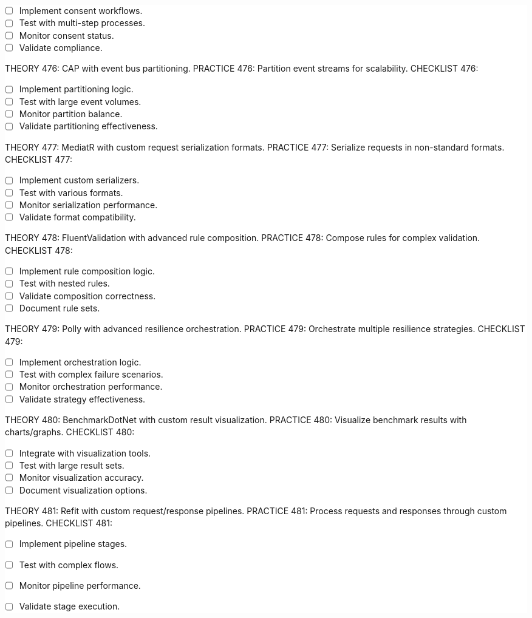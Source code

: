 - [ ] Implement consent workflows.
- [ ] Test with multi-step processes.
- [ ] Monitor consent status.
- [ ] Validate compliance.

THEORY 476: CAP with event bus partitioning.
PRACTICE 476: Partition event streams for scalability.
CHECKLIST 476:

- [ ] Implement partitioning logic.
- [ ] Test with large event volumes.
- [ ] Monitor partition balance.
- [ ] Validate partitioning effectiveness.

THEORY 477: MediatR with custom request serialization formats.
PRACTICE 477: Serialize requests in non-standard formats.
CHECKLIST 477:

- [ ] Implement custom serializers.
- [ ] Test with various formats.
- [ ] Monitor serialization performance.
- [ ] Validate format compatibility.

THEORY 478: FluentValidation with advanced rule composition.
PRACTICE 478: Compose rules for complex validation.
CHECKLIST 478:

- [ ] Implement rule composition logic.
- [ ] Test with nested rules.
- [ ] Validate composition correctness.
- [ ] Document rule sets.

THEORY 479: Polly with advanced resilience orchestration.
PRACTICE 479: Orchestrate multiple resilience strategies.
CHECKLIST 479:

- [ ] Implement orchestration logic.
- [ ] Test with complex failure scenarios.
- [ ] Monitor orchestration performance.
- [ ] Validate strategy effectiveness.

THEORY 480: BenchmarkDotNet with custom result visualization.
PRACTICE 480: Visualize benchmark results with charts/graphs.
CHECKLIST 480:

- [ ] Integrate with visualization tools.
- [ ] Test with large result sets.
- [ ] Monitor visualization accuracy.
- [ ] Document visualization options.

THEORY 481: Refit with custom request/response pipelines.
PRACTICE 481: Process requests and responses through custom pipelines.
CHECKLIST 481:

- [ ] Implement pipeline stages.
- [ ] Test with complex flows.
- [ ] Monitor pipeline performance.
- [ ] Validate stage execution.


[^1]: https://en.wikipedia.org/wiki/Paris
[^2]: https://en.wikipedia.org/wiki/List_of_capitals_of_France
[^3]: https://home.adelphi.edu/~ca19535/page 4.html
[^4]: https://www.coe.int/en/web/interculturalcities/paris
[^5]: https://www.linkedin.com/posts/sanand0_me-what-is-the-capital-of-france-qwen3-activity-7324655268640829444-Qm1Q
[^6]: https://www.britannica.com/place/Paris
[^7]: https://www.britannica.com/place/France
[^8]: https://www.tn-physio.at/faq/what-is-the-capital-of-france%3F
[^9]: https://multimedia.europarl.europa.eu/en/video/infoclip-european-union-capitals-paris-france_I199003